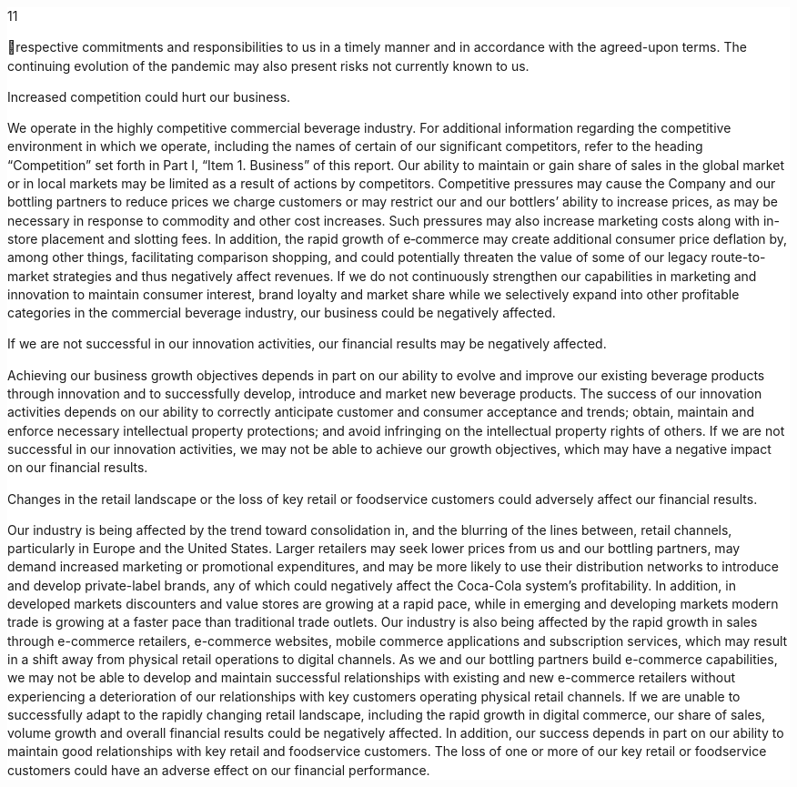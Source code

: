 11

respective commitments and responsibilities to us in a timely manner and in accordance with the agreed-upon terms. The continuing evolution of the pandemic may also
present risks not currently known to us.

Increased competition could hurt our business.

We operate in the highly competitive commercial beverage industry. For additional information regarding the competitive environment in which we operate, including the
names of certain of our significant competitors, refer to the heading “Competition” set forth in Part I, “Item 1. Business” of this report. Our ability to maintain or gain share of
sales in the global market or in local markets may be limited as a result of actions by competitors. Competitive pressures may cause the Company and our bottling partners to
reduce prices we charge customers or may restrict our and our bottlers’ ability to increase prices, as may be necessary in response to commodity and other cost increases. Such
pressures may also increase marketing costs along with in-store placement and slotting fees. In addition, the rapid growth of e‑commerce may create additional consumer price
deflation by, among other things, facilitating comparison shopping, and could potentially threaten the value of some of our legacy route-to-market strategies and thus negatively
affect revenues. If we do not continuously strengthen our capabilities in marketing and innovation to maintain consumer interest, brand loyalty and market share while we
selectively expand into other profitable categories in the commercial beverage industry, our business could be negatively affected.

If we are not successful in our innovation activities, our financial results may be negatively affected.

Achieving our business growth objectives depends in part on our ability to evolve and improve our existing beverage products through innovation and to successfully develop,
introduce and market new beverage products. The success of our innovation activities depends on our ability to correctly anticipate customer and consumer acceptance and
trends; obtain, maintain and enforce necessary intellectual property protections; and avoid infringing on the intellectual property rights of others. If we are not successful in our
innovation activities, we may not be able to achieve our growth objectives, which may have a negative impact on our financial results.

Changes in the retail landscape or the loss of key retail or foodservice customers could adversely affect our financial results.

Our industry is being affected by the trend toward consolidation in, and the blurring of the lines between, retail channels, particularly in Europe and the United States. Larger
retailers may seek lower prices from us and our bottling partners, may demand increased marketing or promotional expenditures, and may be more likely to use their
distribution networks to introduce and develop private-label brands, any of which could negatively affect the Coca-Cola system’s profitability. In addition, in developed markets
discounters and value stores are growing at a rapid pace, while in emerging and developing markets modern trade is growing at a faster pace than traditional trade outlets. Our
industry is also being affected by the rapid growth in sales through e-commerce retailers, e-commerce websites, mobile commerce applications and subscription services, which
may result in a shift away from physical retail operations to digital channels. As we and our bottling partners build e-commerce capabilities, we may not be able to develop and
maintain successful relationships with existing and new e-commerce retailers without experiencing a deterioration of our relationships with key customers operating physical
retail channels. If we are unable to successfully adapt to the rapidly changing retail landscape, including the rapid growth in digital commerce, our share of sales, volume
growth and overall financial results could be negatively affected. In addition, our success depends in part on our ability to maintain good relationships with key retail and
foodservice customers. The loss of one or more of our key retail or foodservice customers could have an adverse effect on our financial performance.
